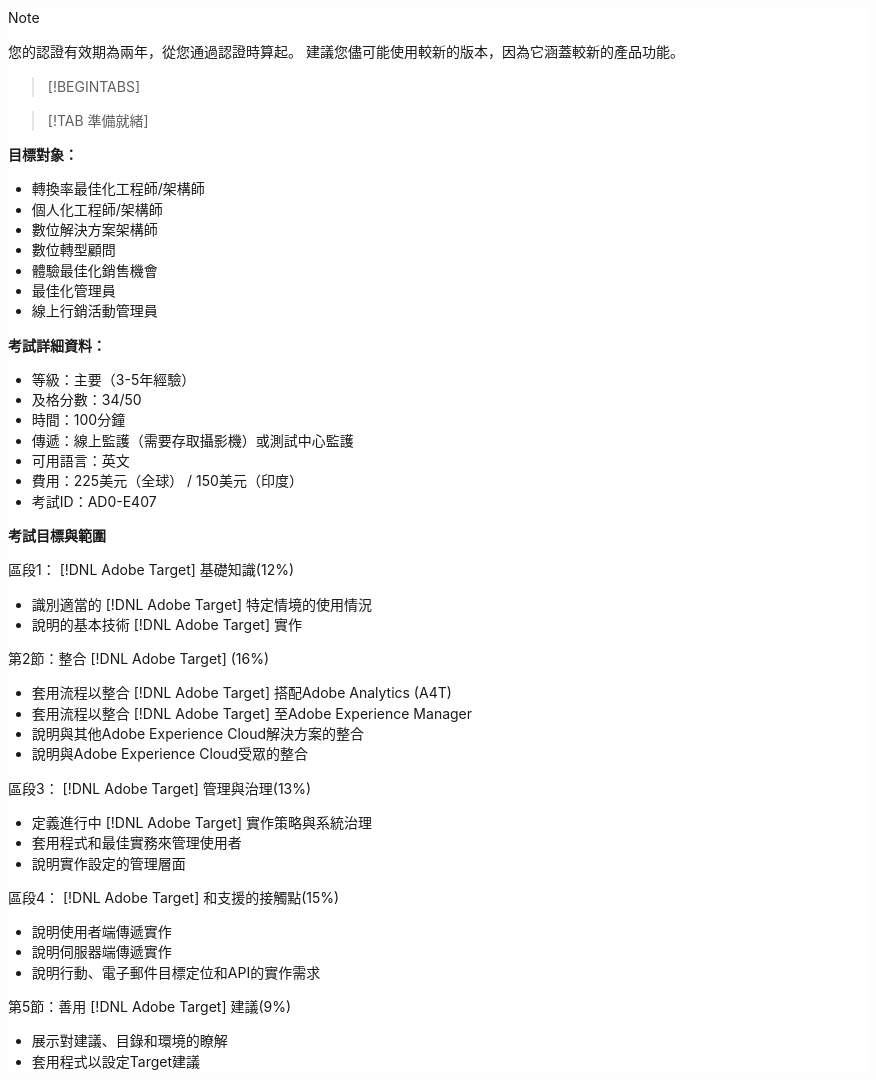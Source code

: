 >[!NOTE]
>
>您的認證有效期為兩年，從您通過認證時算起。 建議您儘可能使用較新的版本，因為它涵蓋較新的產品功能。

>[!BEGINTABS]

>[!TAB 準備就緒]

**目標對象：**

* 轉換率最佳化工程師/架構師
* 個人化工程師/架構師
* 數位解決方案架構師
* 數位轉型顧問
* 體驗最佳化銷售機會
* 最佳化管理員
* 線上行銷活動管理員

**考試詳細資料：**

* 等級：主要（3-5年經驗）
* 及格分數：34/50
* 時間：100分鐘
* 傳遞：線上監護（需要存取攝影機）或測試中心監護
* 可用語言：英文
* 費用：225美元（全球） / 150美元（印度）
* 考試ID：AD0-E407

**考試目標與範圍**

區段1： [!DNL Adobe Target] 基礎知識(12%)

* 識別適當的 [!DNL Adobe Target] 特定情境的使用情況
* 說明的基本技術 [!DNL Adobe Target] 實作

第2節：整合 [!DNL Adobe Target] (16%)

* 套用流程以整合 [!DNL Adobe Target] 搭配Adobe Analytics (A4T)
* 套用流程以整合 [!DNL Adobe Target] 至Adobe Experience Manager
* 說明與其他Adobe Experience Cloud解決方案的整合
* 說明與Adobe Experience Cloud受眾的整合

區段3： [!DNL Adobe Target] 管理與治理(13%)

* 定義進行中 [!DNL Adobe Target] 實作策略與系統治理
* 套用程式和最佳實務來管理使用者
* 說明實作設定的管理層面

區段4： [!DNL Adobe Target] 和支援的接觸點(15%)

* 說明使用者端傳遞實作
* 說明伺服器端傳遞實作
* 說明行動、電子郵件目標定位和API的實作需求

第5節：善用 [!DNL Adobe Target] 建議(9%)

* 展示對建議、目錄和環境的瞭解
* 套用程式以設定Target建議
